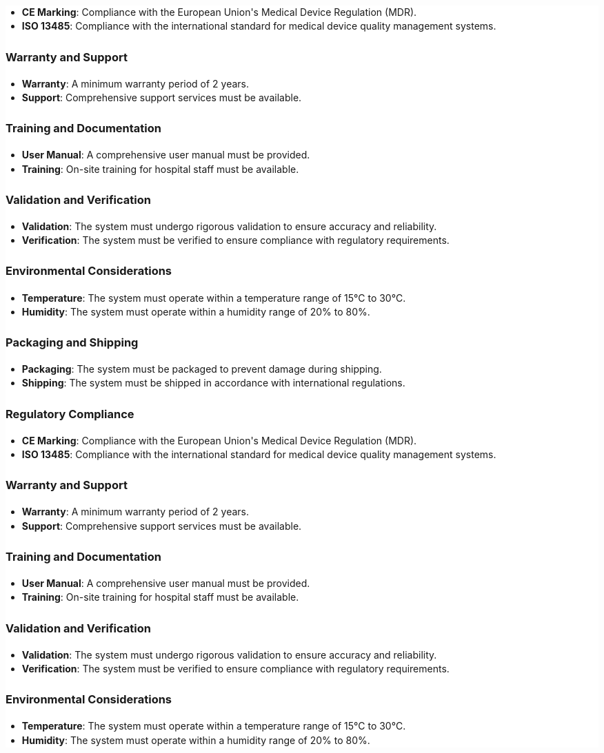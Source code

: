 - **CE Marking**: Compliance with the European Union's Medical Device Regulation (MDR).
- **ISO 13485**: Compliance with the international standard for medical device quality management systems.

### **Warranty and Support**

- **Warranty**: A minimum warranty period of 2 years.
- **Support**: Comprehensive support services must be available.

### **Training and Documentation**

- **User Manual**: A comprehensive user manual must be provided.
- **Training**: On-site training for hospital staff must be available.

### **Validation and Verification**

- **Validation**: The system must undergo rigorous validation to ensure accuracy and reliability.
- **Verification**: The system must be verified to ensure compliance with regulatory requirements.

### **Environmental Considerations**

- **Temperature**: The system must operate within a temperature range of 15°C to 30°C.
- **Humidity**: The system must operate within a humidity range of 20% to 80%.

### **Packaging and Shipping**

- **Packaging**: The system must be packaged to prevent damage during shipping.
- **Shipping**: The system must be shipped in accordance with international regulations.

### **Regulatory Compliance**

- **CE Marking**: Compliance with the European Union's Medical Device Regulation (MDR).
- **ISO 13485**: Compliance with the international standard for medical device quality management systems.

### **Warranty and Support**

- **Warranty**: A minimum warranty period of 2 years.
- **Support**: Comprehensive support services must be available.

### **Training and Documentation**

- **User Manual**: A comprehensive user manual must be provided.
- **Training**: On-site training for hospital staff must be available.

### **Validation and Verification**

- **Validation**: The system must undergo rigorous validation to ensure accuracy and reliability.
- **Verification**: The system must be verified to ensure compliance with regulatory requirements.

### **Environmental Considerations**

- **Temperature**: The system must operate within a temperature range of 15°C to 30°C.
- **Humidity**: The system must operate within a humidity range of 20% to 80%.
